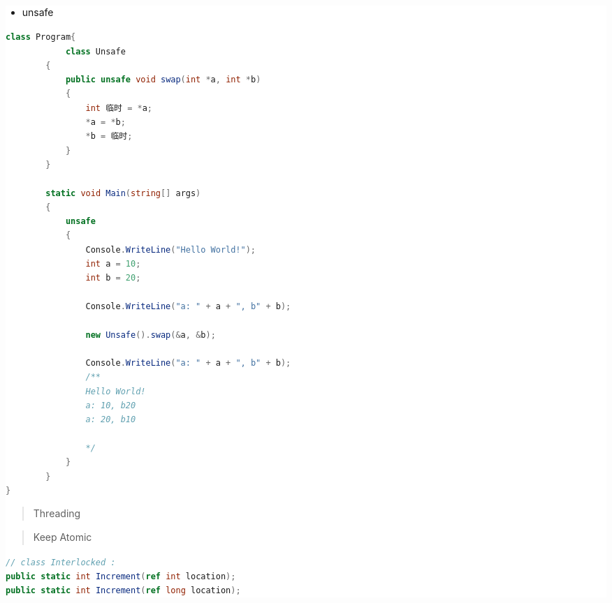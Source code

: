 * unsafe

```c#
class Program{
            class Unsafe
        {
            public unsafe void swap(int *a, int *b)
            {
                int 临时 = *a;
                *a = *b;
                *b = 临时;
            }
        }
        
        static void Main(string[] args)
        {
            unsafe
            {
                Console.WriteLine("Hello World!");
                int a = 10;
                int b = 20;

                Console.WriteLine("a: " + a + ", b" + b);
                
                new Unsafe().swap(&a, &b);
                
                Console.WriteLine("a: " + a + ", b" + b);
                /**
                Hello World!
  				a: 10, b20
				a: 20, b10

                */
            }
        }
}
```

> Threading



> Keep Atomic

```c#
// class Interlocked :
public static int Increment(ref int location);
public static int Increment(ref long location); 
```

